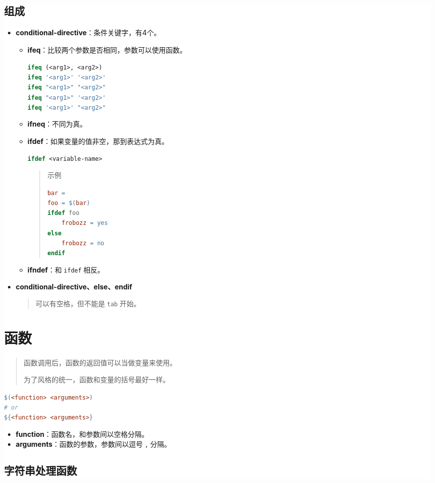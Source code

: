 ## 组成

- **conditional-directive**：条件关键字，有4个。

  - **ifeq**：比较两个参数是否相同，参数可以使用函数。

    ```makefile
    ifeq (<arg1>, <arg2>)
    ifeq '<arg1>' '<arg2>'
    ifeq "<arg1>" "<arg2>"
    ifeq "<arg1>" '<arg2>'
    ifeq '<arg1>' "<arg2>"
    ```

  - **ifneq**：不同为真。

  - **ifdef**：如果变量的值非空，那到表达式为真。

    ```makefile
    ifdef <variable-name>
    ```

    > 示例
    >
    > ```makefile
    > bar =
    > foo = $(bar)
    > ifdef foo
    >     frobozz = yes
    > else
    >     frobozz = no
    > endif
    > ```

  - **ifndef**：和 `ifdef` 相反。

- **conditional-directive、else、endif**

  > 可以有空格，但不能是 `tab` 开始。

# 函数

> 函数调用后，函数的返回值可以当做变量来使用。
>
> 为了风格的统一，函数和变量的括号最好一样。

```makefile
$(<function> <arguments>)
# or
${<function> <arguments>}
```

- **function**：函数名，和参数间以空格分隔。
- **arguments**：函数的参数，参数间以逗号 `,` 分隔。

## 字符串处理函数
